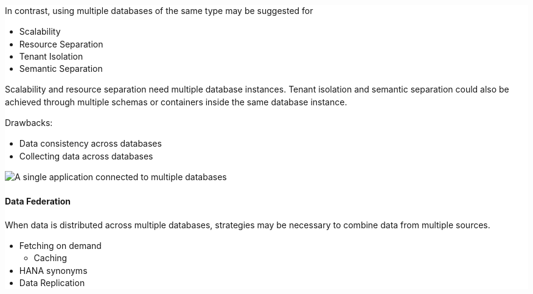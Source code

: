 
In contrast, using multiple databases of the same type may be suggested for
- Scalability
- Resource Separation
- Tenant Isolation
- Semantic Separation

Scalability and resource separation need multiple database instances. Tenant isolation and semantic separation could also be achieved through multiple schemas or containers inside the same database instance.



Drawbacks:
- Data consistency across databases
- Collecting data across databases

![A single application connected to multiple databases](./assets/microservices/multiple-dbs.excalidraw.svg)

#### Data Federation

When data is distributed across multiple databases, strategies may be necessary to combine data from multiple sources.

- Fetching on demand
  - Caching
- HANA synonyms
- Data Replication
